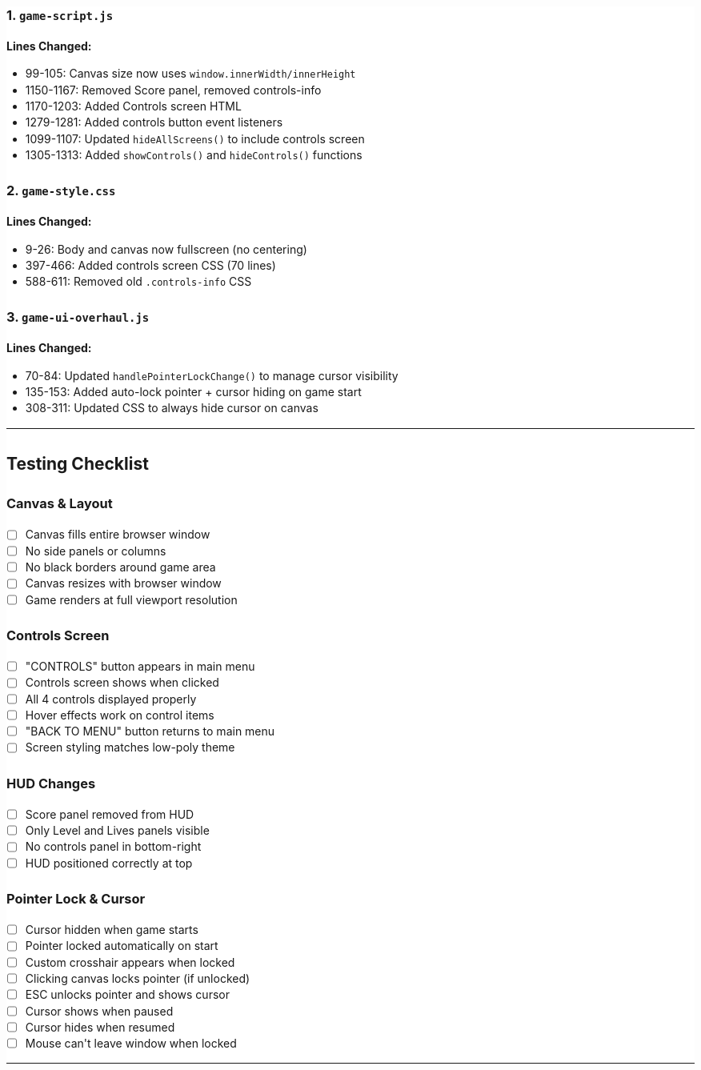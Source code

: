 ### 1. `game-script.js`
**Lines Changed:**
- 99-105: Canvas size now uses `window.innerWidth/innerHeight`
- 1150-1167: Removed Score panel, removed controls-info
- 1170-1203: Added Controls screen HTML
- 1279-1281: Added controls button event listeners
- 1099-1107: Updated `hideAllScreens()` to include controls screen
- 1305-1313: Added `showControls()` and `hideControls()` functions

### 2. `game-style.css`
**Lines Changed:**
- 9-26: Body and canvas now fullscreen (no centering)
- 397-466: Added controls screen CSS (70 lines)
- 588-611: Removed old `.controls-info` CSS

### 3. `game-ui-overhaul.js`
**Lines Changed:**
- 70-84: Updated `handlePointerLockChange()` to manage cursor visibility
- 135-153: Added auto-lock pointer + cursor hiding on game start
- 308-311: Updated CSS to always hide cursor on canvas

---

## Testing Checklist

### Canvas & Layout
- [ ] Canvas fills entire browser window
- [ ] No side panels or columns
- [ ] No black borders around game area
- [ ] Canvas resizes with browser window
- [ ] Game renders at full viewport resolution

### Controls Screen
- [ ] "CONTROLS" button appears in main menu
- [ ] Controls screen shows when clicked
- [ ] All 4 controls displayed properly
- [ ] Hover effects work on control items
- [ ] "BACK TO MENU" button returns to main menu
- [ ] Screen styling matches low-poly theme

### HUD Changes
- [ ] Score panel removed from HUD
- [ ] Only Level and Lives panels visible
- [ ] No controls panel in bottom-right
- [ ] HUD positioned correctly at top

### Pointer Lock & Cursor
- [ ] Cursor hidden when game starts
- [ ] Pointer locked automatically on start
- [ ] Custom crosshair appears when locked
- [ ] Clicking canvas locks pointer (if unlocked)
- [ ] ESC unlocks pointer and shows cursor
- [ ] Cursor shows when paused
- [ ] Cursor hides when resumed
- [ ] Mouse can't leave window when locked

---